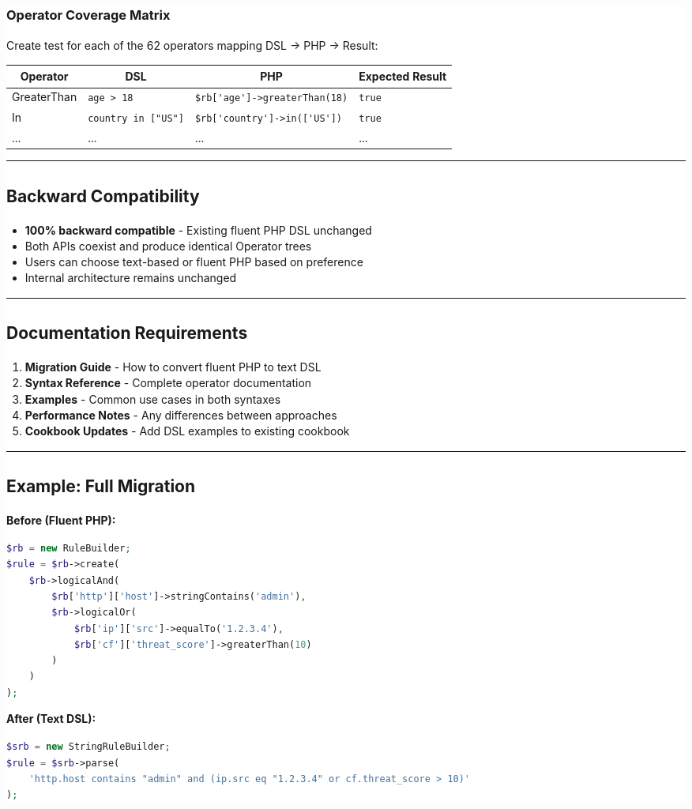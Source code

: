 ### Operator Coverage Matrix

Create test for each of the 62 operators mapping DSL → PHP → Result:

| Operator | DSL | PHP | Expected Result |
|----------|-----|-----|-----------------|
| GreaterThan | `age > 18` | `$rb['age']->greaterThan(18)` | `true` |
| In | `country in ["US"]` | `$rb['country']->in(['US'])` | `true` |
| ... | ... | ... | ... |

---

## Backward Compatibility

- **100% backward compatible** - Existing fluent PHP DSL unchanged
- Both APIs coexist and produce identical Operator trees
- Users can choose text-based or fluent PHP based on preference
- Internal architecture remains unchanged

---

## Documentation Requirements

1. **Migration Guide** - How to convert fluent PHP to text DSL
2. **Syntax Reference** - Complete operator documentation
3. **Examples** - Common use cases in both syntaxes
4. **Performance Notes** - Any differences between approaches
5. **Cookbook Updates** - Add DSL examples to existing cookbook

---

## Example: Full Migration

**Before (Fluent PHP):**
```php
$rb = new RuleBuilder;
$rule = $rb->create(
    $rb->logicalAnd(
        $rb['http']['host']->stringContains('admin'),
        $rb->logicalOr(
            $rb['ip']['src']->equalTo('1.2.3.4'),
            $rb['cf']['threat_score']->greaterThan(10)
        )
    )
);
```

**After (Text DSL):**
```php
$srb = new StringRuleBuilder;
$rule = $srb->parse(
    'http.host contains "admin" and (ip.src eq "1.2.3.4" or cf.threat_score > 10)'
);
```
